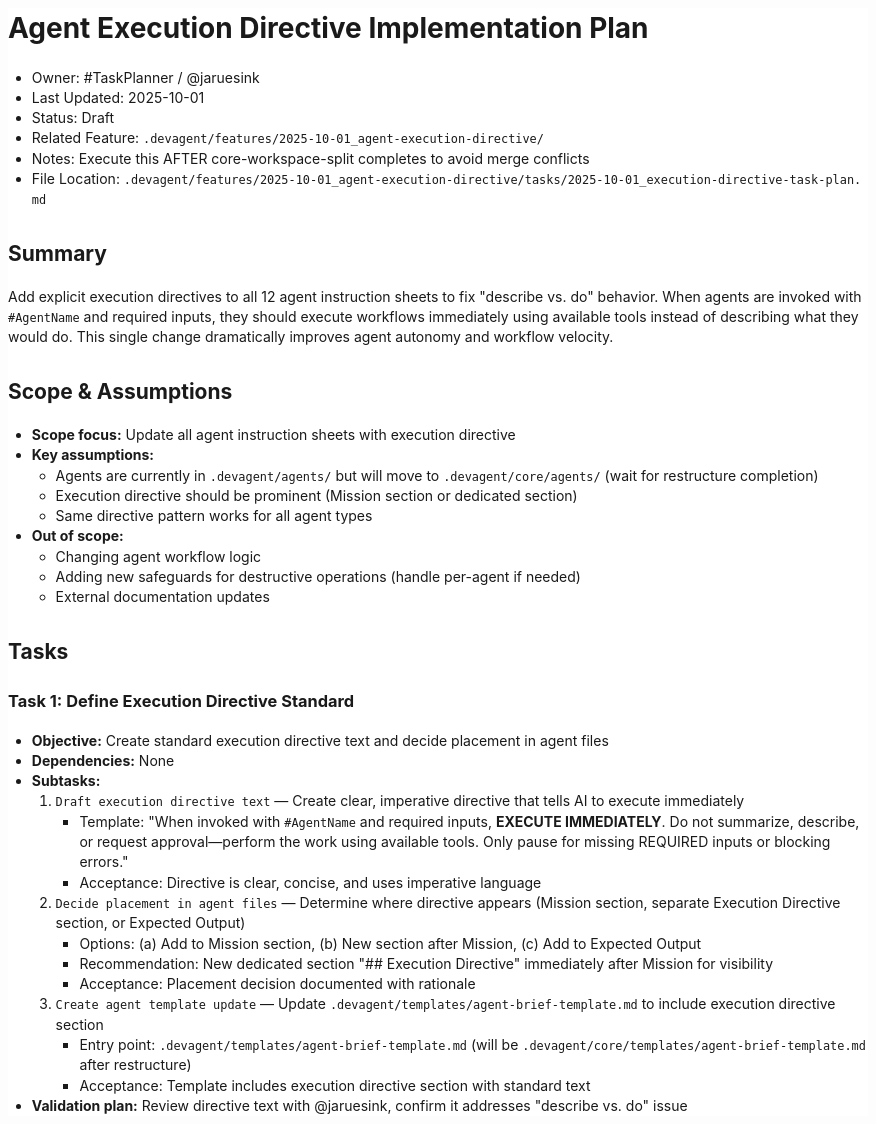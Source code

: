 # Agent Execution Directive Implementation Plan

- Owner: #TaskPlanner / @jaruesink
- Last Updated: 2025-10-01
- Status: Draft
- Related Feature: `.devagent/features/2025-10-01_agent-execution-directive/`
- Notes: Execute this AFTER core-workspace-split completes to avoid merge conflicts
- File Location: `.devagent/features/2025-10-01_agent-execution-directive/tasks/2025-10-01_execution-directive-task-plan.md`

## Summary

Add explicit execution directives to all 12 agent instruction sheets to fix "describe vs. do" behavior. When agents are invoked with `#AgentName` and required inputs, they should execute workflows immediately using available tools instead of describing what they would do. This single change dramatically improves agent autonomy and workflow velocity.

## Scope & Assumptions

- **Scope focus:** Update all agent instruction sheets with execution directive
- **Key assumptions:**
  - Agents are currently in `.devagent/agents/` but will move to `.devagent/core/agents/` (wait for restructure completion)
  - Execution directive should be prominent (Mission section or dedicated section)
  - Same directive pattern works for all agent types
- **Out of scope:**
  - Changing agent workflow logic
  - Adding new safeguards for destructive operations (handle per-agent if needed)
  - External documentation updates

## Tasks

### Task 1: Define Execution Directive Standard

- **Objective:** Create standard execution directive text and decide placement in agent files
- **Dependencies:** None
- **Subtasks:**
  1. `Draft execution directive text` — Create clear, imperative directive that tells AI to execute immediately
     - Template: "When invoked with `#AgentName` and required inputs, **EXECUTE IMMEDIATELY**. Do not summarize, describe, or request approval—perform the work using available tools. Only pause for missing REQUIRED inputs or blocking errors."
     - Acceptance: Directive is clear, concise, and uses imperative language
  2. `Decide placement in agent files` — Determine where directive appears (Mission section, separate Execution Directive section, or Expected Output)
     - Options: (a) Add to Mission section, (b) New section after Mission, (c) Add to Expected Output
     - Recommendation: New dedicated section "## Execution Directive" immediately after Mission for visibility
     - Acceptance: Placement decision documented with rationale
  3. `Create agent template update` — Update `.devagent/templates/agent-brief-template.md` to include execution directive section
     - Entry point: `.devagent/templates/agent-brief-template.md` (will be `.devagent/core/templates/agent-brief-template.md` after restructure)
     - Acceptance: Template includes execution directive section with standard text
- **Validation plan:** Review directive text with @jaruesink, confirm it addresses "describe vs. do" issue
